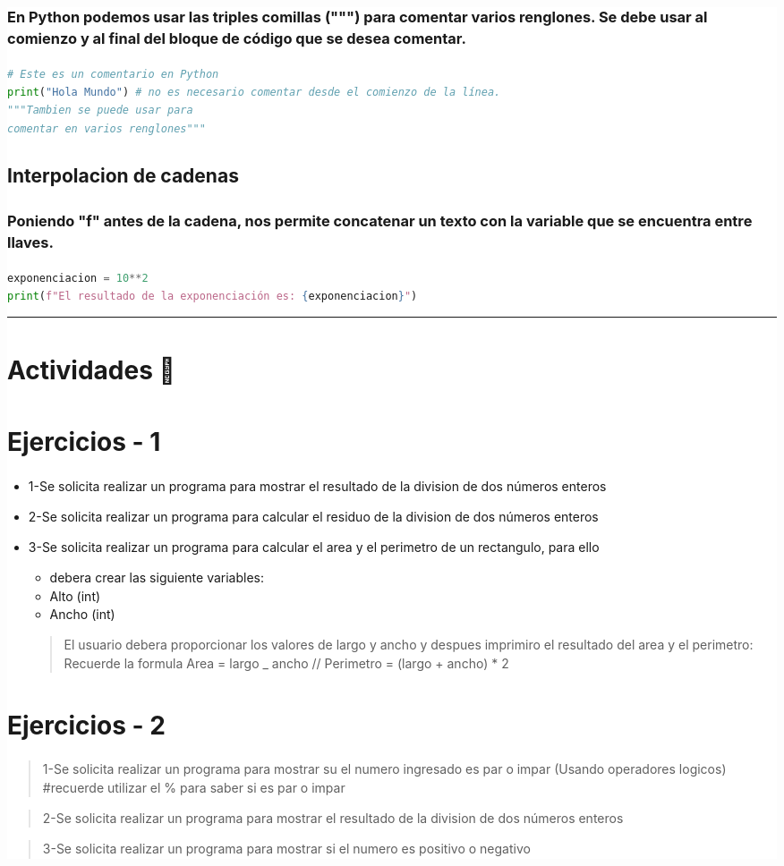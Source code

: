 ### En Python podemos usar las triples comillas (""")  para comentar varios renglones. Se debe usar al comienzo y al final del bloque de código que se desea comentar.

```python
# Este es un comentario en Python
print("Hola Mundo") # no es necesario comentar desde el comienzo de la línea.
"""Tambien se puede usar para 
comentar en varios renglones"""
```

## Interpolacion de cadenas
### Poniendo "f" antes de la cadena, nos permite concatenar un texto con la variable que se encuentra entre llaves.


```python
exponenciacion = 10**2
print(f"El resultado de la exponenciación es: {exponenciacion}")
```
---

# Actividades 💬

# Ejercicios - 1

- 1-Se solicita realizar un programa para mostrar el resultado de la division de dos números enteros
- 2-Se solicita realizar un programa para calcular el residuo de la division de dos números enteros
- 3-Se solicita realizar un programa para calcular el area y el perimetro de un rectangulo, para ello

  - debera crear las siguiente variables:
  - Alto (int)
  - Ancho (int)

  > El usuario debera proporcionar los valores de largo y ancho y despues imprimiro el resultado del area y el perimetro:
  > Recuerde la formula Area = largo \_ ancho // Perimetro = (largo + ancho) \* 2

# Ejercicios - 2

> 1-Se solicita realizar un programa para mostrar su el numero ingresado es par o impar (Usando operadores logicos)
> #recuerde utilizar el % para saber si es par o impar

> 2-Se solicita realizar un programa para mostrar el resultado de la division de dos números enteros

> 3-Se solicita realizar un programa para mostrar si el numero es positivo o negativo
